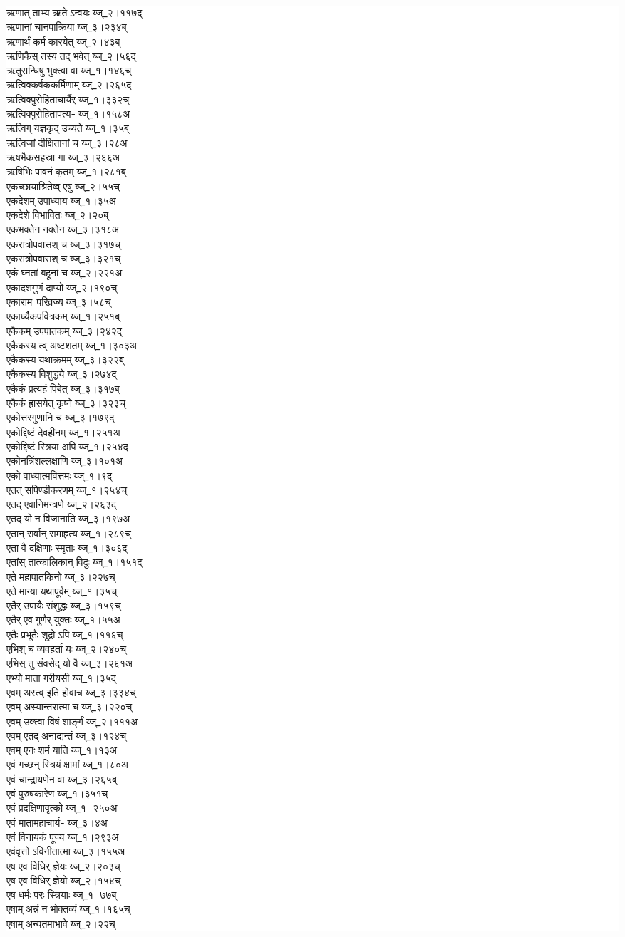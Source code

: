 ऋणात् ताभ्य ऋते ऽन्वयः य्ज्_२।११७द्  
ऋणानां चानपाक्रिया य्ज्_३।२३४ब्  
ऋणार्थं कर्म कारयेत् य्ज्_२।४३ब्  
ऋणिकैस् तस्य तद् भवेत् य्ज्_२।५६द्  
ऋतुसन्धिषु भुक्त्वा वा य्ज्_१।१४६च्  
ऋत्विक्कर्षककर्मिणाम् य्ज्_२।२६५द्  
ऋत्विक्पुरोहिताचार्यैर् य्ज्_१।३३२च्  
ऋत्विक्पुरोहितापत्य- य्ज्_१।१५८अ  
ऋत्विग् यज्ञकृद् उच्यते य्ज्_१।३५ब्  
ऋत्विजां दीक्षितानां च य्ज्_३।२८अ  
ऋषभैकसहस्रा गा य्ज्_३।२६६अ  
ऋषिभिः पावनं कृतम् य्ज्_१।२८१ब्  
एकच्छायाश्रितेष्व् एषु य्ज्_२।५५च्  
एकदेशम् उपाध्याय य्ज्_१।३५अ  
एकदेशे विभावितः य्ज्_२।२०ब्  
एकभक्तेन नक्तेन य्ज्_३।३१८अ  
एकरात्रोपवासश् च य्ज्_३।३१७च्  
एकरात्रोपवासश् च य्ज्_३।३२१च्  
एकं घ्नतां बहूनां च य्ज्_२।२२१अ  
एकादशगुणं दाप्यो य्ज्_२।१९०च्  
एकारामः परिव्रज्य य्ज्_३।५८च्  
एकार्घ्यैकपवित्रकम् य्ज्_१।२५१ब्  
एकैकम् उपपातकम् य्ज्_३।२४२द्  
एकैकस्य त्व् अष्टशतम् य्ज्_१।३०३अ  
एकैकस्य यथाक्रमम् य्ज्_३।३२२ब्  
एकैकस्य विशुद्धये य्ज्_३।२७४द्  
एकैकं प्रत्यहं पिबेत् य्ज्_३।३१७ब्  
एकैकं ह्रासयेत् कृष्ने य्ज्_३।३२३च्  
एकोत्तरगुणानि च य्ज्_३।१७९द्  
एकोद्दिष्टं देवहीनम् य्ज्_१।२५१अ  
एकोद्दिष्टं स्त्रिया अपि य्ज्_१।२५४द्  
एकोनत्रिंशल्लक्षाणि य्ज्_३।१०१अ  
एको वाध्यात्मवित्तमः य्ज्_१।९द्  
एतत् सपिण्डीकरणम् य्ज्_१।२५४च्  
एतद् एवानिमन्त्रणे य्ज्_२।२६३द्  
एतद् यो न विजानाति य्ज्_३।१९७अ  
एतान् सर्वान् समाहृत्य य्ज्_१।२८९च्  
एता वै दक्षिणाः स्मृताः य्ज्_१।३०६द्  
एतांस् तात्कालिकान् विदुः य्ज्_१।१५१द्  
एते महापातकिनो य्ज्_३।२२७च्  
एते मान्या यथापूर्वम् य्ज्_१।३५च्  
एतैर् उपायैः संशुद्धः य्ज्_३।१५९च्  
एतैर् एव गुणैर् युक्तः य्ज्_१।५५अ  
एतैः प्रभूतैः शूद्रो ऽपि य्ज्_१।११६च्  
एभिश् च व्यवहर्ता यः य्ज्_२।२४०च्  
एभिस् तु संवसेद् यो वै य्ज्_३।२६१अ  
एभ्यो माता गरीयसी य्ज्_१।३५द्  
एवम् अस्त्व् इति होवाच य्ज्_३।३३४च्  
एवम् अस्यान्तरात्मा च य्ज्_३।२२०च्  
एवम् उक्त्वा विषं शार्ङ्गं य्ज्_२।१११अ  
एवम् एतद् अनाद्यन्तं य्ज्_३।१२४च्  
एवम् एनः शमं याति य्ज्_१।१३अ  
एवं गच्छन् स्त्रियं क्षामां य्ज्_१।८०अ  
एवं चान्द्रायणेन वा य्ज्_३।२६५ब्  
एवं पुरुषकारेण य्ज्_१।३५१च्  
एवं प्रदक्षिणावृत्को य्ज्_१।२५०अ  
एवं मातामहाचार्य- य्ज्_३।४अ  
एवं विनायकं पूज्य य्ज्_१।२९३अ  
एवंवृत्तो ऽविनीतात्मा य्ज्_३।१५५अ  
एष एव विधिर् ज्ञेयः य्ज्_२।२०३च्  
एष एव विधिर् ज्ञेयो य्ज्_२।१५४च्  
एष धर्मः परः स्त्रियाः य्ज्_१।७७ब्  
एषाम् अन्नं न भोक्तव्यं य्ज्_१।१६५च्  
एषाम् अन्यतमाभावे य्ज्_२।२२च्  